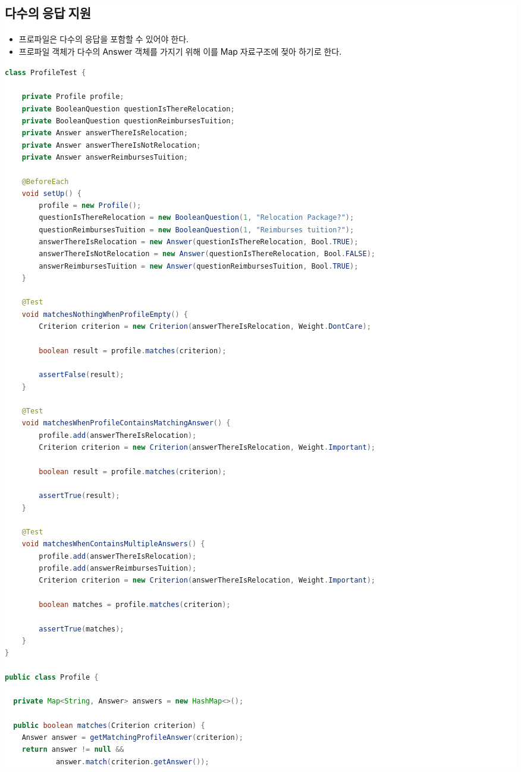 ## 다수의 응답 지원
- 프로파일은 다수의 응답을 포함할 수 있어야 한다.
- 프로파일 객체가 다수의 Answer 객체를 가지기 위해 이를 Map 자료구조에 젖아 하기로 한다.

```java
class ProfileTest {

    private Profile profile;
    private BooleanQuestion questionIsThereRelocation;
    private BooleanQuestion questionReimbursesTuition;
    private Answer answerThereIsRelocation;
    private Answer answerThereIsNotRelocation;
    private Answer answerReimbursesTuition;

    @BeforeEach
    void setUp() {
        profile = new Profile();
        questionIsThereRelocation = new BooleanQuestion(1, "Relocation Package?");
        questionReimbursesTuition = new BooleanQuestion(1, "Reimburses tuition?");
        answerThereIsRelocation = new Answer(questionIsThereRelocation, Bool.TRUE);
        answerThereIsNotRelocation = new Answer(questionIsThereRelocation, Bool.FALSE);
        answerReimbursesTuition = new Answer(questionReimbursesTuition, Bool.TRUE);
    }

    @Test
    void matchesNothingWhenProfileEmpty() {
        Criterion criterion = new Criterion(answerThereIsRelocation, Weight.DontCare);

        boolean result = profile.matches(criterion);

        assertFalse(result);
    }

    @Test
    void matchesWhenProfileContainsMatchingAnswer() {
        profile.add(answerThereIsRelocation);
        Criterion criterion = new Criterion(answerThereIsRelocation, Weight.Important);

        boolean result = profile.matches(criterion);

        assertTrue(result);
    }

    @Test
    void matchesWhenContainsMultipleAnswers() {
        profile.add(answerThereIsRelocation);
        profile.add(answerReimbursesTuition);
        Criterion criterion = new Criterion(answerThereIsRelocation, Weight.Important);

        boolean matches = profile.matches(criterion);

        assertTrue(matches);
    }
}

public class Profile {

  private Map<String, Answer> answers = new HashMap<>();

  public boolean matches(Criterion criterion) {
    Answer answer = getMatchingProfileAnswer(criterion);
    return answer != null &&
            answer.match(criterion.getAnswer());
```
